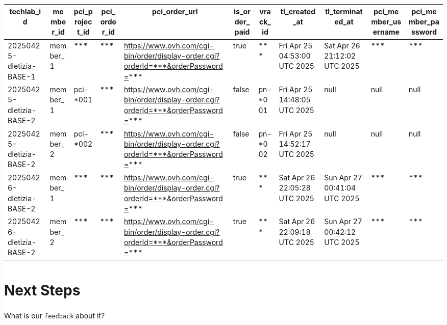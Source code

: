 | techlab_id | member_id | pci_project_id | pci_order_id | pci_order_url | is_order_paid | vrack_id | tl_created_at | tl_terminated_at | pci_member_username | pci_member_password |
| ----- | ----- | ----- | ----- | ----- | ----- | ----- | ----- | ----- | ----- | ----- |
| 20250425-dletizia-BASE-1 | member_1 | *** | *** | https://www.ovh.com/cgi-bin/order/display-order.cgi?orderId=***&orderPassword=*** | true | *** | Fri Apr 25 04:53:00 UTC 2025 | Sat Apr 26 21:12:02 UTC 2025 | *** | *** |
| 20250425-dletizia-BASE-2 | member_1 | pci-*001 | *** | https://www.ovh.com/cgi-bin/order/display-order.cgi?orderId=***&orderPassword=*** | false | pn-*001 | Fri Apr 25 14:48:05 UTC 2025 | null | null | null |
| 20250425-dletizia-BASE-2 | member_2 | pci-*002 | *** | https://www.ovh.com/cgi-bin/order/display-order.cgi?orderId=***&orderPassword=*** | false | pn-*002 | Fri Apr 25 14:52:17 UTC 2025 | null | null | null |
| 20250426-dletizia-BASE-2 | member_1 | *** | *** | https://www.ovh.com/cgi-bin/order/display-order.cgi?orderId=***&orderPassword=*** | true | *** | Sat Apr 26 22:05:28 UTC 2025 | Sun Apr 27 00:41:04 UTC 2025 | *** | *** |
| 20250426-dletizia-BASE-2 | member_2 | *** | *** | https://www.ovh.com/cgi-bin/order/display-order.cgi?orderId=***&orderPassword=*** | true | *** | Sat Apr 26 22:09:18 UTC 2025| Sun Apr 27 00:42:12 UTC 2025 | *** | *** |

# Next Steps

What is our `feedback` about it?
